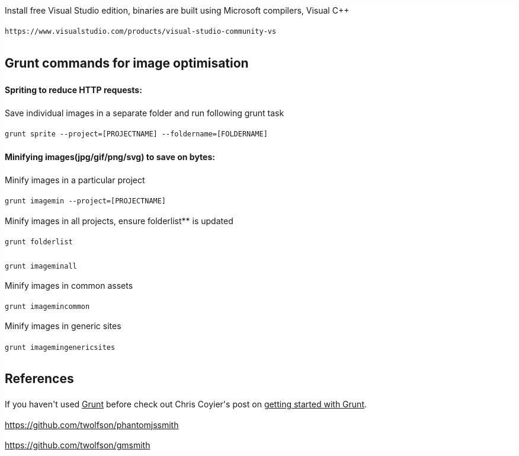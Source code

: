 Install free Visual Studio edition, binaries are built using Microsoft compilers, Visual C++
```
https://www.visualstudio.com/products/visual-studio-community-vs
```

## Grunt commands for image optimisation

#### Spriting to reduce HTTP requests:
Save individual images in a separate folder and run following grunt task
```
grunt sprite --project=[PROJECTNAME] --foldername=[FOLDERNAME]
```

#### Minifying images(jpg/gif/png/svg) to save on bytes:

Minify images in a particular project
```
grunt imagemin --project=[PROJECTNAME]
```

Minify images in all projects, ensure folderlist** is updated
```
grunt folderlist

grunt imageminall
```

Minify images in common assets
```
grunt imagemincommon
```

Minify images in generic sites
```
grunt imagemingenericsites
```


## References

If you haven't used [Grunt](http://gruntjs.com/) before check out Chris Coyier's post on [getting started with Grunt](http://24ways.org/2013/grunt-is-not-weird-and-hard/).

https://github.com/twolfson/phantomjssmith

https://github.com/twolfson/gmsmith


